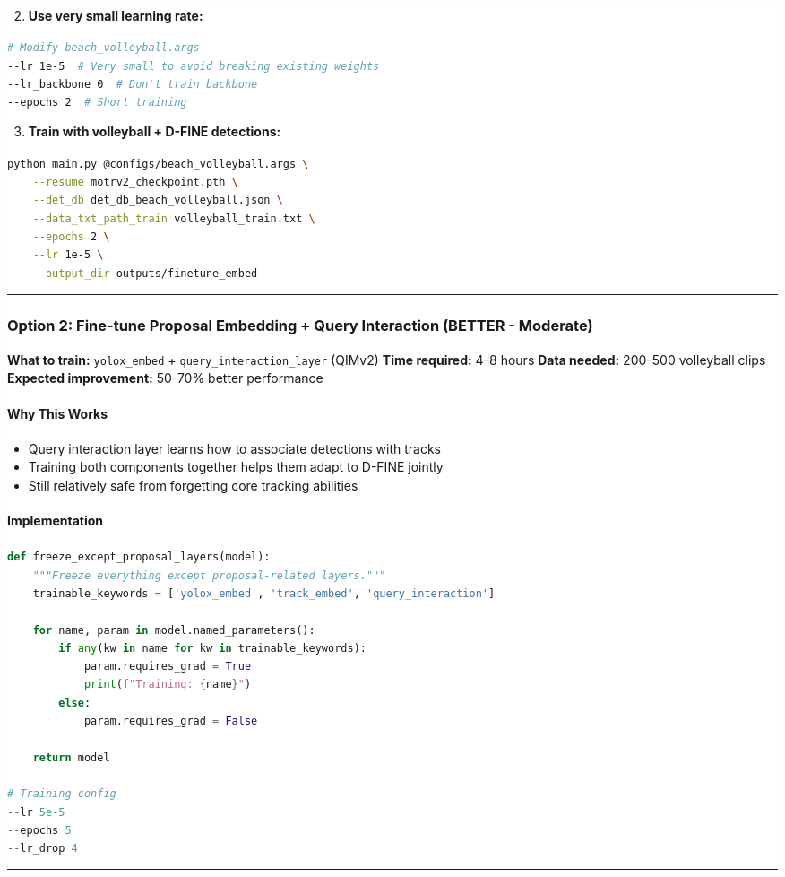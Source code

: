 2. **Use very small learning rate:**

```bash
# Modify beach_volleyball.args
--lr 1e-5  # Very small to avoid breaking existing weights
--lr_backbone 0  # Don't train backbone
--epochs 2  # Short training
```

3. **Train with volleyball + D-FINE detections:**

```bash
python main.py @configs/beach_volleyball.args \
    --resume motrv2_checkpoint.pth \
    --det_db det_db_beach_volleyball.json \
    --data_txt_path_train volleyball_train.txt \
    --epochs 2 \
    --lr 1e-5 \
    --output_dir outputs/finetune_embed
```

---

### **Option 2: Fine-tune Proposal Embedding + Query Interaction (BETTER - Moderate)**

**What to train:** `yolox_embed` + `query_interaction_layer` (QIMv2)
**Time required:** 4-8 hours
**Data needed:** 200-500 volleyball clips
**Expected improvement:** 50-70% better performance

#### Why This Works
- Query interaction layer learns how to associate detections with tracks
- Training both components together helps them adapt to D-FINE jointly
- Still relatively safe from forgetting core tracking abilities

#### Implementation

```python
def freeze_except_proposal_layers(model):
    """Freeze everything except proposal-related layers."""
    trainable_keywords = ['yolox_embed', 'track_embed', 'query_interaction']

    for name, param in model.named_parameters():
        if any(kw in name for kw in trainable_keywords):
            param.requires_grad = True
            print(f"Training: {name}")
        else:
            param.requires_grad = False

    return model

# Training config
--lr 5e-5
--epochs 5
--lr_drop 4
```

---